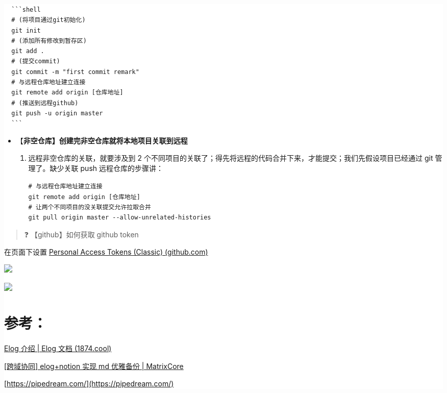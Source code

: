       ```shell
      # (将项目通过git初始化)
      git init
      # (添加所有修改到暂存区)
      git add .
      # (提交commit)
      git commit -m "first commit remark"
      # 与远程仓库地址建立连接
      git remote add origin [仓库地址]
      # (推送到远程github)
      git push -u origin master
      ```

- 【**非空仓库】创建完非空仓库就将本地项目关联到远程**

  1.  远程非空仓库的关联，就要涉及到 2 个不同项目的关联了；得先将远程的代码合并下来，才能提交；我们先假设项目已经通过 git 管理了。缺少关联 push 远程仓库的步骤讲：

      ```shell
      # 与远程仓库地址建立连接
      git remote add origin [仓库地址]
      # 让两个不同项目的没关联提交允许拉取合并
      git pull origin master --allow-unrelated-histories
      ```

> ❓ 【github】如何获取 github token

在页面下设置 [Personal Access Tokens (Classic) (github.com)](https://github.com/settings/tokens)

![](https://image.kuangyichen.com/image/202311171004131.png)

![](https://image.kuangyichen.com/image/202311171006864.png)

# 参考：

[Elog 介绍 | Elog 文档 (1874.cool)](https://elog.1874.cool/)

[[跨域协同] elog+notion 实现 md 优雅备份 | MatrixCore](https://matrixcore.top/article/elog)

[https://pipedream.com/](https://pipedream.com/)
